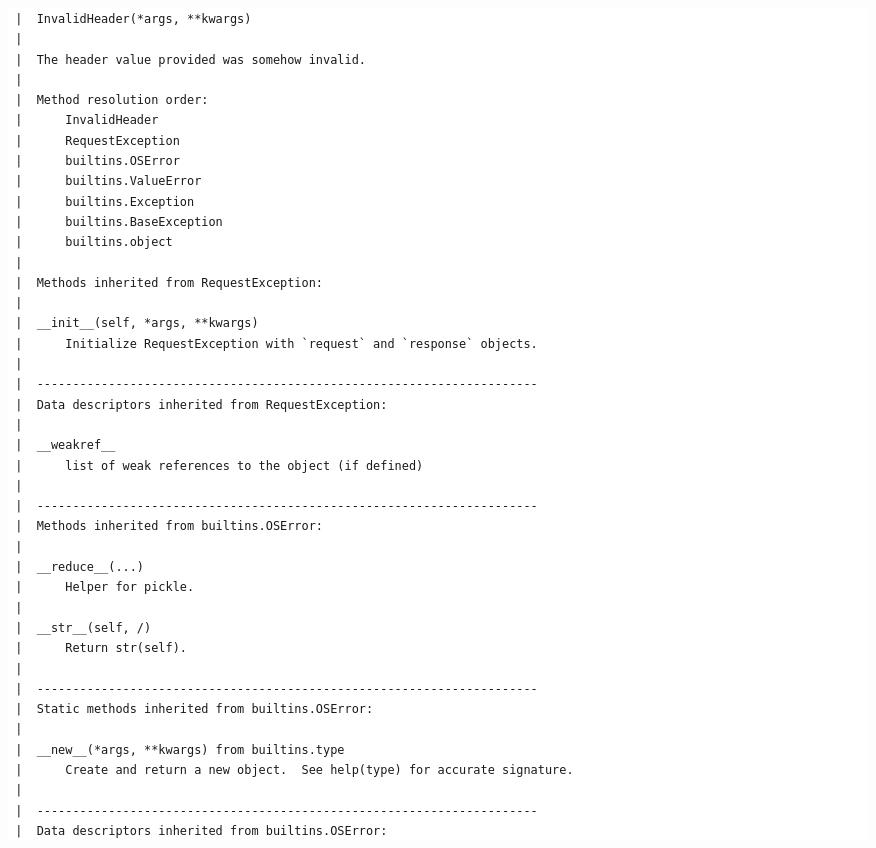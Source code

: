      |  InvalidHeader(*args, **kwargs)
     |  
     |  The header value provided was somehow invalid.
     |  
     |  Method resolution order:
     |      InvalidHeader
     |      RequestException
     |      builtins.OSError
     |      builtins.ValueError
     |      builtins.Exception
     |      builtins.BaseException
     |      builtins.object
     |  
     |  Methods inherited from RequestException:
     |  
     |  __init__(self, *args, **kwargs)
     |      Initialize RequestException with `request` and `response` objects.
     |  
     |  ----------------------------------------------------------------------
     |  Data descriptors inherited from RequestException:
     |  
     |  __weakref__
     |      list of weak references to the object (if defined)
     |  
     |  ----------------------------------------------------------------------
     |  Methods inherited from builtins.OSError:
     |  
     |  __reduce__(...)
     |      Helper for pickle.
     |  
     |  __str__(self, /)
     |      Return str(self).
     |  
     |  ----------------------------------------------------------------------
     |  Static methods inherited from builtins.OSError:
     |  
     |  __new__(*args, **kwargs) from builtins.type
     |      Create and return a new object.  See help(type) for accurate signature.
     |  
     |  ----------------------------------------------------------------------
     |  Data descriptors inherited from builtins.OSError:
